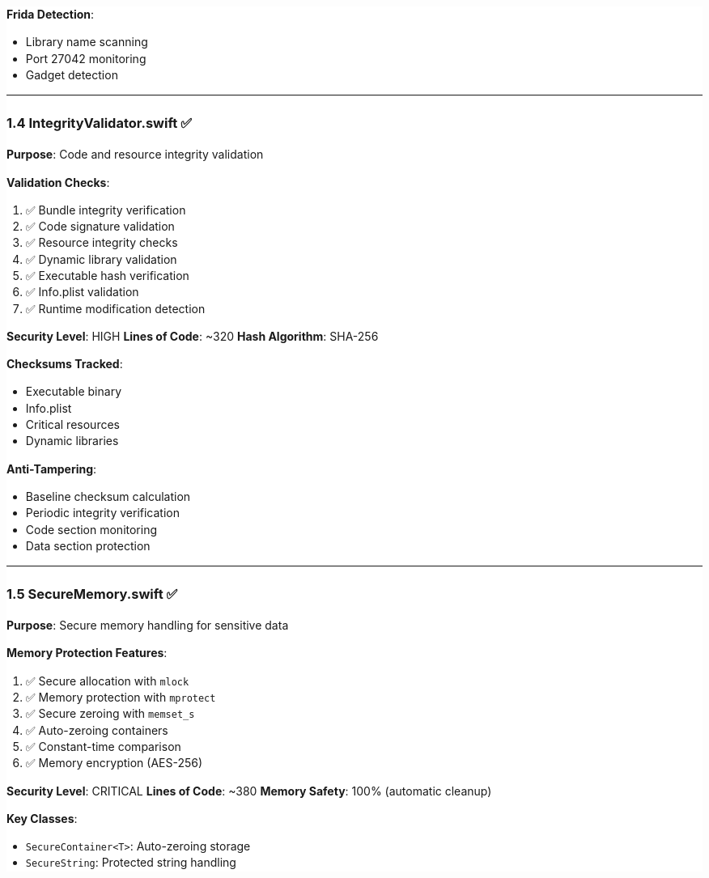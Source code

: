 **Frida Detection**:
- Library name scanning
- Port 27042 monitoring
- Gadget detection

---

### 1.4 IntegrityValidator.swift ✅

**Purpose**: Code and resource integrity validation

**Validation Checks**:
1. ✅ Bundle integrity verification
2. ✅ Code signature validation
3. ✅ Resource integrity checks
4. ✅ Dynamic library validation
5. ✅ Executable hash verification
6. ✅ Info.plist validation
7. ✅ Runtime modification detection

**Security Level**: HIGH
**Lines of Code**: ~320
**Hash Algorithm**: SHA-256

**Checksums Tracked**:
- Executable binary
- Info.plist
- Critical resources
- Dynamic libraries

**Anti-Tampering**:
- Baseline checksum calculation
- Periodic integrity verification
- Code section monitoring
- Data section protection

---

### 1.5 SecureMemory.swift ✅

**Purpose**: Secure memory handling for sensitive data

**Memory Protection Features**:
1. ✅ Secure allocation with `mlock`
2. ✅ Memory protection with `mprotect`
3. ✅ Secure zeroing with `memset_s`
4. ✅ Auto-zeroing containers
5. ✅ Constant-time comparison
6. ✅ Memory encryption (AES-256)

**Security Level**: CRITICAL
**Lines of Code**: ~380
**Memory Safety**: 100% (automatic cleanup)

**Key Classes**:
- `SecureContainer<T>`: Auto-zeroing storage
- `SecureString`: Protected string handling
